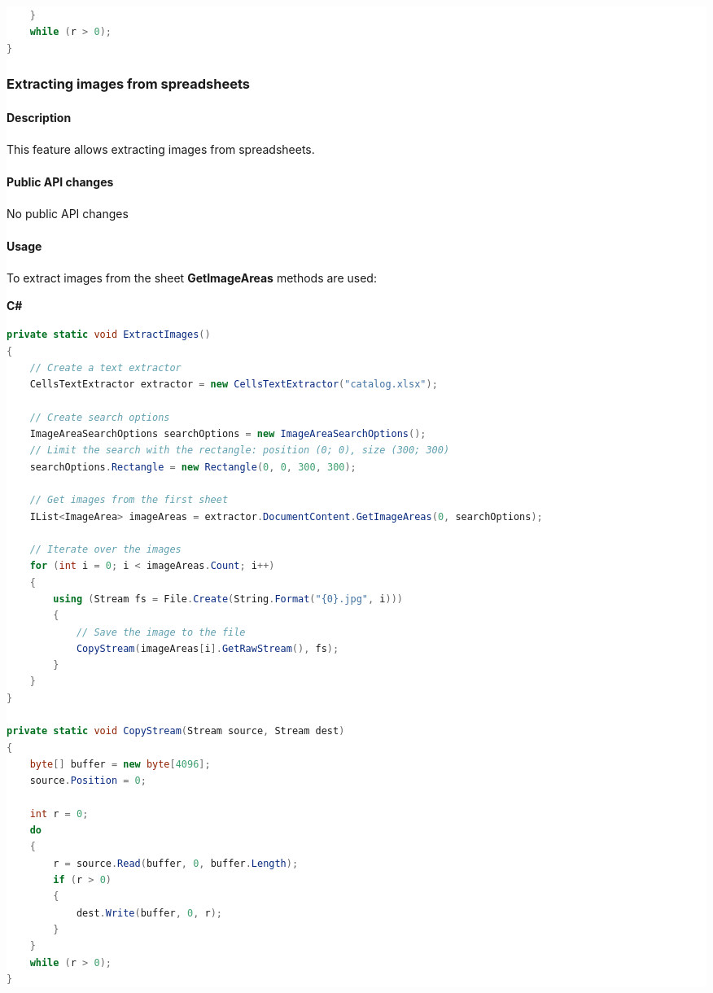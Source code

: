 ```csharp
    }
    while (r > 0);
}
```

### Extracting images from spreadsheets

#### Description

This feature allows extracting images from spreadsheets.

#### Public API changes

No public API changes

#### Usage

To extract images from the sheet **GetImageAreas** methods are used:

**C#**

```csharp
private static void ExtractImages()
{
    // Create a text extractor
    CellsTextExtractor extractor = new CellsTextExtractor("catalog.xlsx");
 
    // Create search options
    ImageAreaSearchOptions searchOptions = new ImageAreaSearchOptions();
    // Limit the search with the rectangle: position (0; 0), size (300; 300)
    searchOptions.Rectangle = new Rectangle(0, 0, 300, 300);
 
    // Get images from the first sheet
    IList<ImageArea> imageAreas = extractor.DocumentContent.GetImageAreas(0, searchOptions);
 
    // Iterate over the images
    for (int i = 0; i < imageAreas.Count; i++)
    {
        using (Stream fs = File.Create(String.Format("{0}.jpg", i)))
        {
            // Save the image to the file
            CopyStream(imageAreas[i].GetRawStream(), fs);
        }
    }
}
 
private static void CopyStream(Stream source, Stream dest)
{
    byte[] buffer = new byte[4096];
    source.Position = 0;
 
    int r = 0;
    do
    {
        r = source.Read(buffer, 0, buffer.Length);
        if (r > 0)
        {
            dest.Write(buffer, 0, r);
        }
    }
    while (r > 0);
}
```
